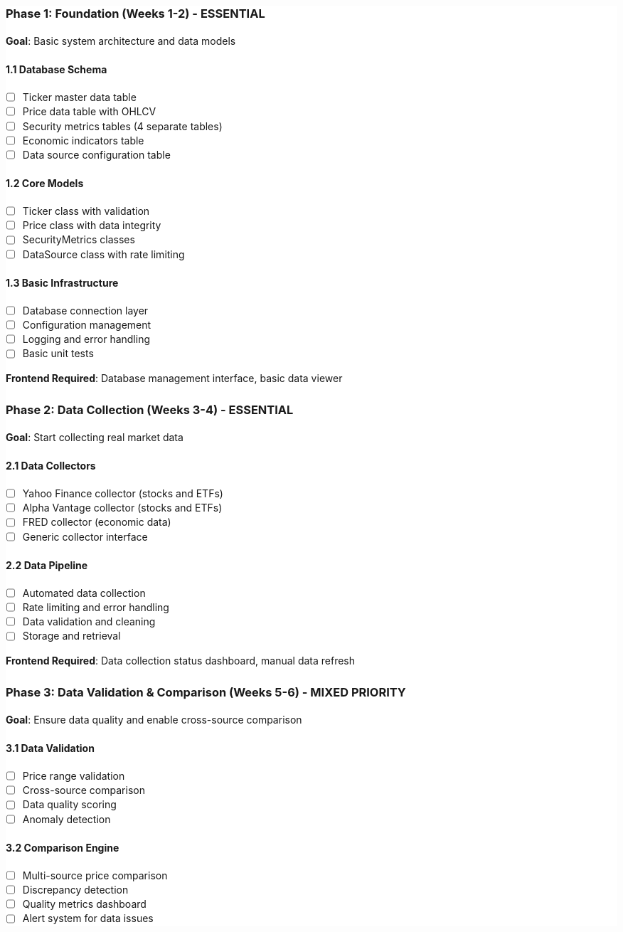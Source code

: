 ### **Phase 1: Foundation (Weeks 1-2) - ESSENTIAL**
**Goal**: Basic system architecture and data models

#### **1.1 Database Schema**
- [ ] Ticker master data table
- [ ] Price data table with OHLCV
- [ ] Security metrics tables (4 separate tables)
- [ ] Economic indicators table
- [ ] Data source configuration table

#### **1.2 Core Models**
- [ ] Ticker class with validation
- [ ] Price class with data integrity
- [ ] SecurityMetrics classes
- [ ] DataSource class with rate limiting

#### **1.3 Basic Infrastructure**
- [ ] Database connection layer
- [ ] Configuration management
- [ ] Logging and error handling
- [ ] Basic unit tests

**Frontend Required**: Database management interface, basic data viewer

### **Phase 2: Data Collection (Weeks 3-4) - ESSENTIAL**
**Goal**: Start collecting real market data

#### **2.1 Data Collectors**
- [ ] Yahoo Finance collector (stocks and ETFs)
- [ ] Alpha Vantage collector (stocks and ETFs)
- [ ] FRED collector (economic data)
- [ ] Generic collector interface

#### **2.2 Data Pipeline**
- [ ] Automated data collection
- [ ] Rate limiting and error handling
- [ ] Data validation and cleaning
- [ ] Storage and retrieval

**Frontend Required**: Data collection status dashboard, manual data refresh

### **Phase 3: Data Validation & Comparison (Weeks 5-6) - MIXED PRIORITY**
**Goal**: Ensure data quality and enable cross-source comparison

#### **3.1 Data Validation**
- [ ] Price range validation
- [ ] Cross-source comparison
- [ ] Data quality scoring
- [ ] Anomaly detection

#### **3.2 Comparison Engine**
- [ ] Multi-source price comparison
- [ ] Discrepancy detection
- [ ] Quality metrics dashboard
- [ ] Alert system for data issues
